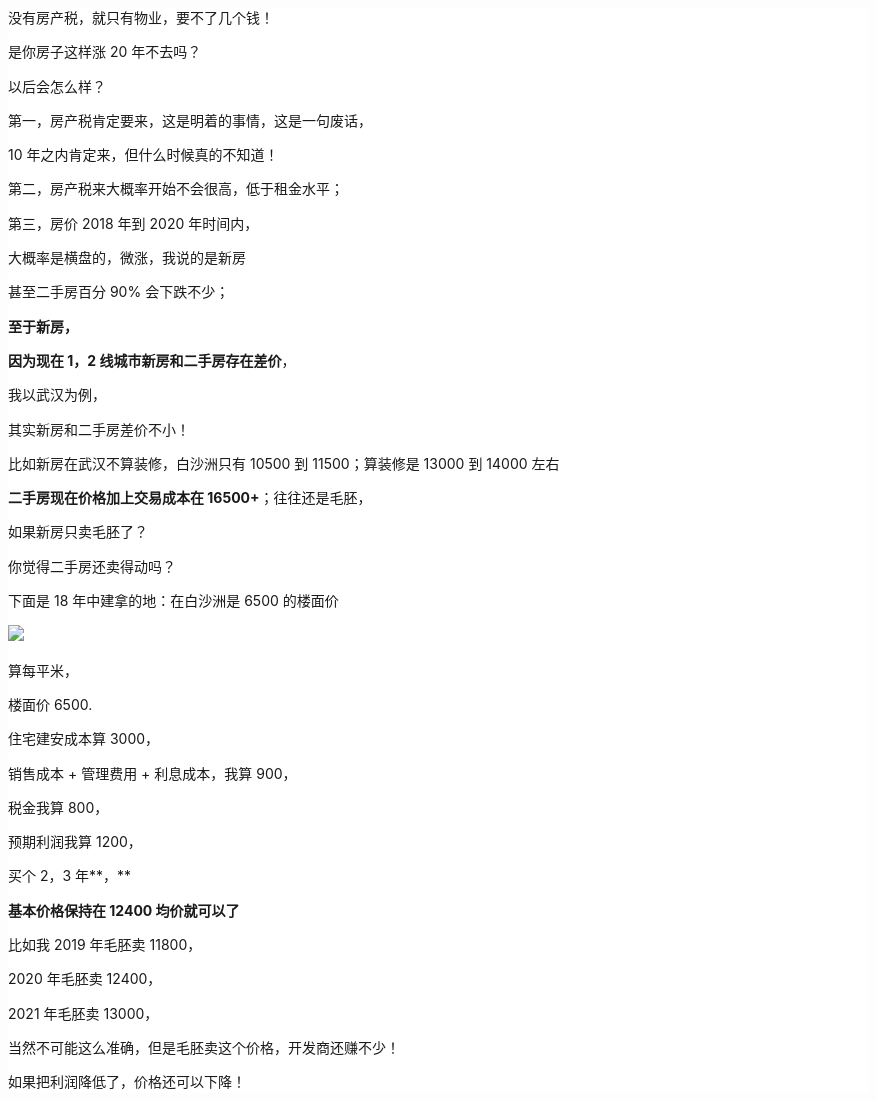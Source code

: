 没有房产税，就只有物业，要不了几个钱！

是你房子这样涨 20 年不去吗？

以后会怎么样？

第一，房产税肯定要来，这是明着的事情，这是一句废话，

10 年之内肯定来，但什么时候真的不知道！

第二，房产税来大概率开始不会很高，低于租金水平；

第三，房价 2018 年到 2020 年时间内，

大概率是横盘的，微涨，我说的是新房

甚至二手房百分 90% 会下跌不少；

**至于新房，**

**因为现在 1，2 线城市新房和二手房存在差价**，

我以武汉为例，

其实新房和二手房差价不小！

比如新房在武汉不算装修，白沙洲只有 10500 到 11500；算装修是 13000 到 14000 左右

**二手房现在价格加上交易成本在 16500+**；往往还是毛胚，

如果新房只卖毛胚了？

你觉得二手房还卖得动吗？

下面是 18 年中建拿的地：在白沙洲是 6500 的楼面价



![](https://images.weserv.nl/?url=https%3A//pic4.zhimg.com/v2-0408c4d60e737279769d76a1fa9ed259_r.jpg%3Fsource%3D1940ef5c)

算每平米，

楼面价 6500.

住宅建安成本算 3000，

销售成本 + 管理费用 + 利息成本，我算 900，

税金我算 800，

预期利润我算 1200，

买个 2，3 年**，**

**基本价格保持在 12400 均价就可以了**

比如我 2019 年毛胚卖 11800，

2020 年毛胚卖 12400，

2021 年毛胚卖 13000，

当然不可能这么准确，但是毛胚卖这个价格，开发商还赚不少！

如果把利润降低了，价格还可以下降！
